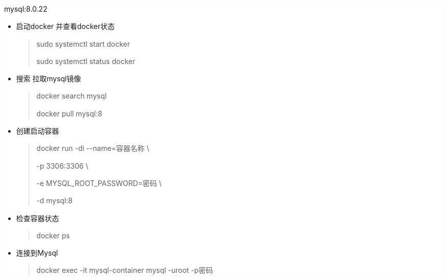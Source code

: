 mysql:8.0.22

- 启动docker 并查看docker状态
  
  > sudo systemctl start docker
  > 
  > sudo systemctl status docker

- 搜索 拉取mysql镜像
  
  > docker search mysql
  > 
  > docker pull mysql:8

- 创建启动容器
  
  > docker run -di --name=容器名称 \
  > 
  > -p 3306:3306 \
  > 
  > -e MYSQL_ROOT_PASSWORD=密码 \
  > 
  > -d mysql:8

- 检查容器状态
  
  > docker ps

- 连接到Mysql
  
  > docker exec -it mysql-container mysql -uroot -p密码